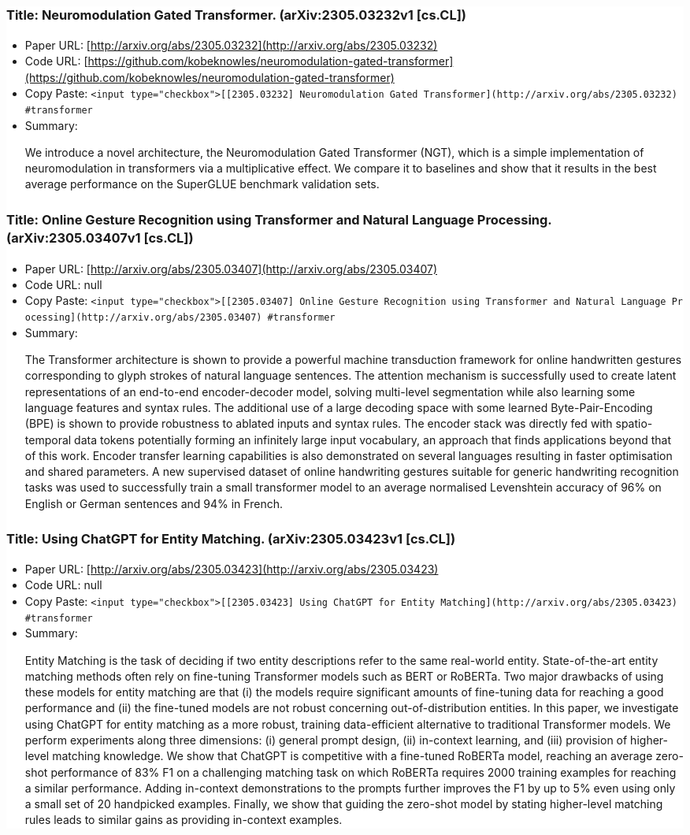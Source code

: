 ### Title: Neuromodulation Gated Transformer. (arXiv:2305.03232v1 [cs.CL])
* Paper URL: [http://arxiv.org/abs/2305.03232](http://arxiv.org/abs/2305.03232)
* Code URL: [https://github.com/kobeknowles/neuromodulation-gated-transformer](https://github.com/kobeknowles/neuromodulation-gated-transformer)
* Copy Paste: `<input type="checkbox">[[2305.03232] Neuromodulation Gated Transformer](http://arxiv.org/abs/2305.03232) #transformer`
* Summary: <p>We introduce a novel architecture, the Neuromodulation Gated Transformer
(NGT), which is a simple implementation of neuromodulation in transformers via
a multiplicative effect. We compare it to baselines and show that it results in
the best average performance on the SuperGLUE benchmark validation sets.
</p>

### Title: Online Gesture Recognition using Transformer and Natural Language Processing. (arXiv:2305.03407v1 [cs.CL])
* Paper URL: [http://arxiv.org/abs/2305.03407](http://arxiv.org/abs/2305.03407)
* Code URL: null
* Copy Paste: `<input type="checkbox">[[2305.03407] Online Gesture Recognition using Transformer and Natural Language Processing](http://arxiv.org/abs/2305.03407) #transformer`
* Summary: <p>The Transformer architecture is shown to provide a powerful machine
transduction framework for online handwritten gestures corresponding to glyph
strokes of natural language sentences. The attention mechanism is successfully
used to create latent representations of an end-to-end encoder-decoder model,
solving multi-level segmentation while also learning some language features and
syntax rules. The additional use of a large decoding space with some learned
Byte-Pair-Encoding (BPE) is shown to provide robustness to ablated inputs and
syntax rules. The encoder stack was directly fed with spatio-temporal data
tokens potentially forming an infinitely large input vocabulary, an approach
that finds applications beyond that of this work. Encoder transfer learning
capabilities is also demonstrated on several languages resulting in faster
optimisation and shared parameters. A new supervised dataset of online
handwriting gestures suitable for generic handwriting recognition tasks was
used to successfully train a small transformer model to an average normalised
Levenshtein accuracy of 96% on English or German sentences and 94% in French.
</p>

### Title: Using ChatGPT for Entity Matching. (arXiv:2305.03423v1 [cs.CL])
* Paper URL: [http://arxiv.org/abs/2305.03423](http://arxiv.org/abs/2305.03423)
* Code URL: null
* Copy Paste: `<input type="checkbox">[[2305.03423] Using ChatGPT for Entity Matching](http://arxiv.org/abs/2305.03423) #transformer`
* Summary: <p>Entity Matching is the task of deciding if two entity descriptions refer to
the same real-world entity. State-of-the-art entity matching methods often rely
on fine-tuning Transformer models such as BERT or RoBERTa. Two major drawbacks
of using these models for entity matching are that (i) the models require
significant amounts of fine-tuning data for reaching a good performance and
(ii) the fine-tuned models are not robust concerning out-of-distribution
entities. In this paper, we investigate using ChatGPT for entity matching as a
more robust, training data-efficient alternative to traditional Transformer
models. We perform experiments along three dimensions: (i) general prompt
design, (ii) in-context learning, and (iii) provision of higher-level matching
knowledge. We show that ChatGPT is competitive with a fine-tuned RoBERTa model,
reaching an average zero-shot performance of 83% F1 on a challenging matching
task on which RoBERTa requires 2000 training examples for reaching a similar
performance. Adding in-context demonstrations to the prompts further improves
the F1 by up to 5% even using only a small set of 20 handpicked examples.
Finally, we show that guiding the zero-shot model by stating higher-level
matching rules leads to similar gains as providing in-context examples.
</p>

